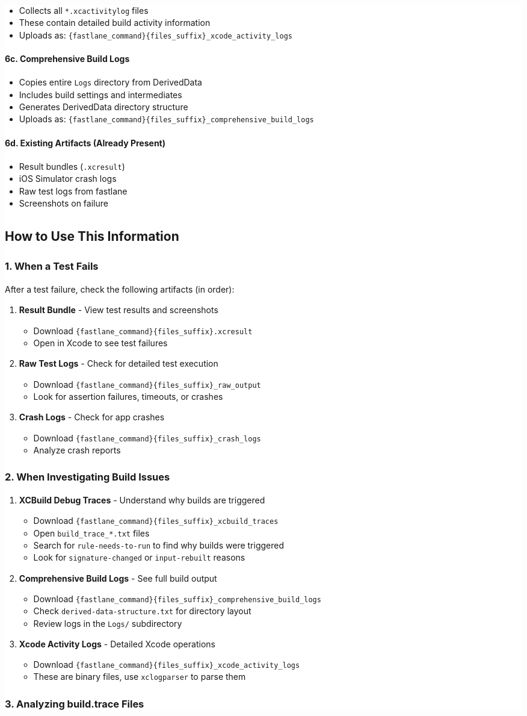 - Collects all `*.xcactivitylog` files
- These contain detailed build activity information
- Uploads as: `{fastlane_command}{files_suffix}_xcode_activity_logs`

#### 6c. Comprehensive Build Logs

- Copies entire `Logs` directory from DerivedData
- Includes build settings and intermediates
- Generates DerivedData directory structure
- Uploads as: `{fastlane_command}{files_suffix}_comprehensive_build_logs`

#### 6d. Existing Artifacts (Already Present)

- Result bundles (`.xcresult`)
- iOS Simulator crash logs
- Raw test logs from fastlane
- Screenshots on failure

## How to Use This Information

### 1. When a Test Fails

After a test failure, check the following artifacts (in order):

1. **Result Bundle** - View test results and screenshots
   - Download `{fastlane_command}{files_suffix}.xcresult`
   - Open in Xcode to see test failures

2. **Raw Test Logs** - Check for detailed test execution
   - Download `{fastlane_command}{files_suffix}_raw_output`
   - Look for assertion failures, timeouts, or crashes

3. **Crash Logs** - Check for app crashes
   - Download `{fastlane_command}{files_suffix}_crash_logs`
   - Analyze crash reports

### 2. When Investigating Build Issues

1. **XCBuild Debug Traces** - Understand why builds are triggered
   - Download `{fastlane_command}{files_suffix}_xcbuild_traces`
   - Open `build_trace_*.txt` files
   - Search for `rule-needs-to-run` to find why builds were triggered
   - Look for `signature-changed` or `input-rebuilt` reasons

2. **Comprehensive Build Logs** - See full build output
   - Download `{fastlane_command}{files_suffix}_comprehensive_build_logs`
   - Check `derived-data-structure.txt` for directory layout
   - Review logs in the `Logs/` subdirectory

3. **Xcode Activity Logs** - Detailed Xcode operations
   - Download `{fastlane_command}{files_suffix}_xcode_activity_logs`
   - These are binary files, use `xclogparser` to parse them

### 3. Analyzing build.trace Files
